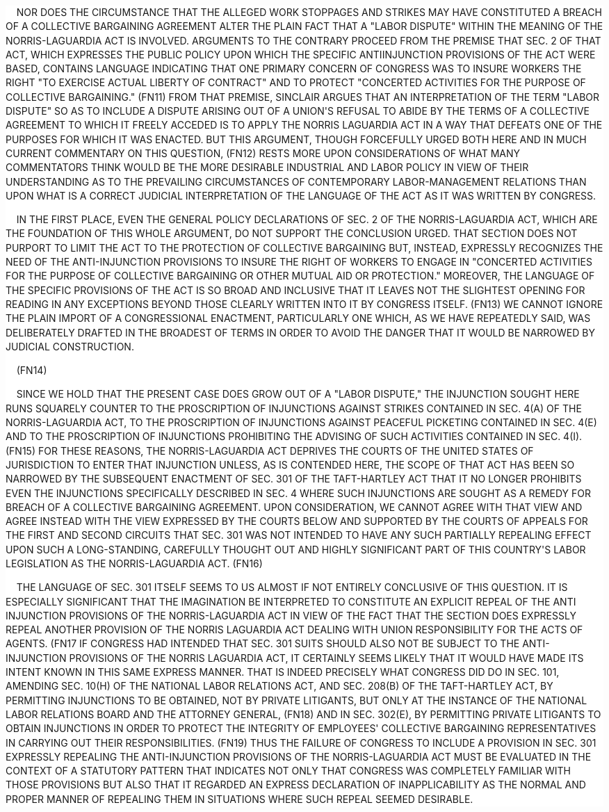     NOR DOES THE CIRCUMSTANCE THAT THE ALLEGED WORK STOPPAGES AND STRIKES MAY HAVE CONSTITUTED A BREACH OF A COLLECTIVE BARGAINING AGREEMENT ALTER THE PLAIN FACT THAT A "LABOR DISPUTE" WITHIN THE MEANING OF THE NORRIS-LAGUARDIA ACT IS INVOLVED.  ARGUMENTS TO THE CONTRARY PROCEED FROM THE PREMISE THAT SEC. 2 OF THAT ACT, WHICH EXPRESSES THE PUBLIC POLICY UPON WHICH THE SPECIFIC ANTIINJUNCTION PROVISIONS OF THE ACT WERE BASED, CONTAINS LANGUAGE INDICATING THAT ONE PRIMARY CONCERN OF CONGRESS WAS TO INSURE WORKERS THE RIGHT "TO EXERCISE ACTUAL LIBERTY OF CONTRACT" AND TO PROTECT "CONCERTED ACTIVITIES FOR THE PURPOSE OF COLLECTIVE BARGAINING."  (FN11)  FROM THAT PREMISE, SINCLAIR ARGUES THAT AN INTERPRETATION OF THE TERM "LABOR DISPUTE" SO AS TO INCLUDE A DISPUTE ARISING OUT OF A UNION'S REFUSAL TO ABIDE BY THE TERMS OF A COLLECTIVE AGREEMENT TO WHICH IT FREELY ACCEDED IS TO APPLY THE NORRIS LAGUARDIA ACT IN A WAY THAT DEFEATS ONE OF THE PURPOSES FOR WHICH IT WAS ENACTED.  BUT THIS ARGUMENT, THOUGH FORCEFULLY URGED BOTH HERE AND IN MUCH CURRENT COMMENTARY ON THIS QUESTION, (FN12) RESTS MORE UPON CONSIDERATIONS OF WHAT MANY COMMENTATORS THINK WOULD BE THE MORE DESIRABLE INDUSTRIAL AND LABOR POLICY IN VIEW OF THEIR UNDERSTANDING AS TO THE PREVAILING CIRCUMSTANCES OF CONTEMPORARY LABOR-MANAGEMENT RELATIONS THAN UPON WHAT IS A CORRECT JUDICIAL INTERPRETATION OF THE LANGUAGE OF THE ACT AS IT WAS WRITTEN BY CONGRESS.

    IN THE FIRST PLACE, EVEN THE GENERAL POLICY DECLARATIONS OF SEC. 2 OF THE NORRIS-LAGUARDIA ACT, WHICH ARE THE FOUNDATION OF THIS WHOLE ARGUMENT, DO NOT SUPPORT THE CONCLUSION URGED.  THAT SECTION DOES NOT PURPORT TO LIMIT THE ACT TO THE PROTECTION OF COLLECTIVE BARGAINING BUT, INSTEAD, EXPRESSLY RECOGNIZES THE NEED OF THE ANTI-INJUNCTION PROVISIONS TO INSURE THE RIGHT OF WORKERS TO ENGAGE IN "CONCERTED ACTIVITIES FOR THE PURPOSE OF COLLECTIVE BARGAINING OR OTHER MUTUAL AID OR PROTECTION."  MOREOVER, THE LANGUAGE OF THE SPECIFIC PROVISIONS OF THE ACT IS SO BROAD AND INCLUSIVE THAT IT LEAVES NOT THE SLIGHTEST OPENING FOR READING IN ANY EXCEPTIONS BEYOND THOSE CLEARLY WRITTEN INTO IT BY CONGRESS ITSELF.  (FN13)  WE CANNOT IGNORE THE PLAIN IMPORT OF A CONGRESSIONAL ENACTMENT, PARTICULARLY ONE WHICH, AS WE HAVE REPEATEDLY SAID, WAS DELIBERATELY DRAFTED IN THE BROADEST OF TERMS IN ORDER TO AVOID THE DANGER THAT IT WOULD BE NARROWED BY JUDICIAL CONSTRUCTION.

    (FN14)

    SINCE WE HOLD THAT THE PRESENT CASE DOES GROW OUT OF A "LABOR DISPUTE," THE INJUNCTION SOUGHT HERE RUNS SQUARELY COUNTER TO THE PROSCRIPTION OF INJUNCTIONS AGAINST STRIKES CONTAINED IN SEC.  4(A) OF THE NORRIS-LAGUARDIA ACT, TO THE PROSCRIPTION OF INJUNCTIONS AGAINST PEACEFUL PICKETING CONTAINED IN SEC. 4(E) AND TO THE PROSCRIPTION OF INJUNCTIONS PROHIBITING THE ADVISING OF SUCH ACTIVITIES CONTAINED IN SEC. 4(I).  (FN15)  FOR THESE REASONS, THE NORRIS-LAGUARDIA ACT DEPRIVES THE COURTS OF THE UNITED STATES OF JURISDICTION TO ENTER THAT INJUNCTION UNLESS, AS IS CONTENDED HERE, THE SCOPE OF THAT ACT HAS BEEN SO NARROWED BY THE SUBSEQUENT ENACTMENT OF SEC. 301 OF THE TAFT-HARTLEY ACT THAT IT NO LONGER PROHIBITS EVEN THE INJUNCTIONS SPECIFICALLY DESCRIBED IN SEC. 4 WHERE SUCH INJUNCTIONS ARE SOUGHT AS A REMEDY FOR BREACH OF A COLLECTIVE BARGAINING AGREEMENT.  UPON CONSIDERATION, WE CANNOT AGREE WITH THAT VIEW AND AGREE INSTEAD WITH THE VIEW EXPRESSED BY THE COURTS BELOW AND SUPPORTED BY THE COURTS OF APPEALS FOR THE FIRST AND SECOND CIRCUITS THAT SEC. 301 WAS NOT INTENDED TO HAVE ANY SUCH PARTIALLY REPEALING EFFECT UPON SUCH A LONG-STANDING, CAREFULLY THOUGHT OUT AND HIGHLY SIGNIFICANT PART OF THIS COUNTRY'S LABOR LEGISLATION AS THE NORRIS-LAGUARDIA ACT.  (FN16)

    THE LANGUAGE OF SEC. 301 ITSELF SEEMS TO US ALMOST IF NOT ENTIRELY CONCLUSIVE OF THIS QUESTION.  IT IS ESPECIALLY SIGNIFICANT THAT THE IMAGINATION BE INTERPRETED TO CONSTITUTE AN EXPLICIT REPEAL OF THE ANTI INJUNCTION PROVISIONS OF THE NORRIS-LAGUARDIA ACT IN VIEW OF THE FACT THAT THE SECTION DOES EXPRESSLY REPEAL ANOTHER PROVISION OF THE NORRIS LAGUARDIA ACT DEALING WITH UNION RESPONSIBILITY FOR THE ACTS OF AGENTS.  (FN17  IF CONGRESS HAD INTENDED THAT SEC. 301 SUITS SHOULD ALSO NOT BE SUBJECT TO THE ANTI-INJUNCTION PROVISIONS OF THE NORRIS LAGUARDIA ACT, IT CERTAINLY SEEMS LIKELY THAT IT WOULD HAVE MADE ITS INTENT KNOWN IN THIS SAME EXPRESS MANNER.  THAT IS INDEED PRECISELY WHAT CONGRESS DID DO IN SEC. 101, AMENDING SEC. 10(H) OF THE NATIONAL LABOR RELATIONS ACT, AND SEC. 208(B) OF THE TAFT-HARTLEY ACT, BY PERMITTING INJUNCTIONS TO BE OBTAINED, NOT BY PRIVATE LITIGANTS, BUT ONLY AT THE INSTANCE OF THE NATIONAL LABOR RELATIONS BOARD AND THE ATTORNEY GENERAL, (FN18) AND IN SEC. 302(E), BY PERMITTING PRIVATE LITIGANTS TO OBTAIN INJUNCTIONS IN ORDER TO PROTECT THE INTEGRITY OF EMPLOYEES' COLLECTIVE BARGAINING REPRESENTATIVES IN CARRYING OUT THEIR RESPONSIBILITIES.  (FN19)  THUS THE FAILURE OF CONGRESS TO INCLUDE A PROVISION IN SEC.  301 EXPRESSLY REPEALING THE ANTI-INJUNCTION PROVISIONS OF THE NORRIS-LAGUARDIA ACT MUST BE EVALUATED IN THE CONTEXT OF A STATUTORY PATTERN THAT INDICATES NOT ONLY THAT CONGRESS WAS COMPLETELY FAMILIAR WITH THOSE PROVISIONS BUT ALSO THAT IT REGARDED AN EXPRESS DECLARATION OF INAPPLICABILITY AS THE NORMAL AND PROPER MANNER OF REPEALING THEM IN SITUATIONS WHERE SUCH REPEAL SEEMED DESIRABLE.
